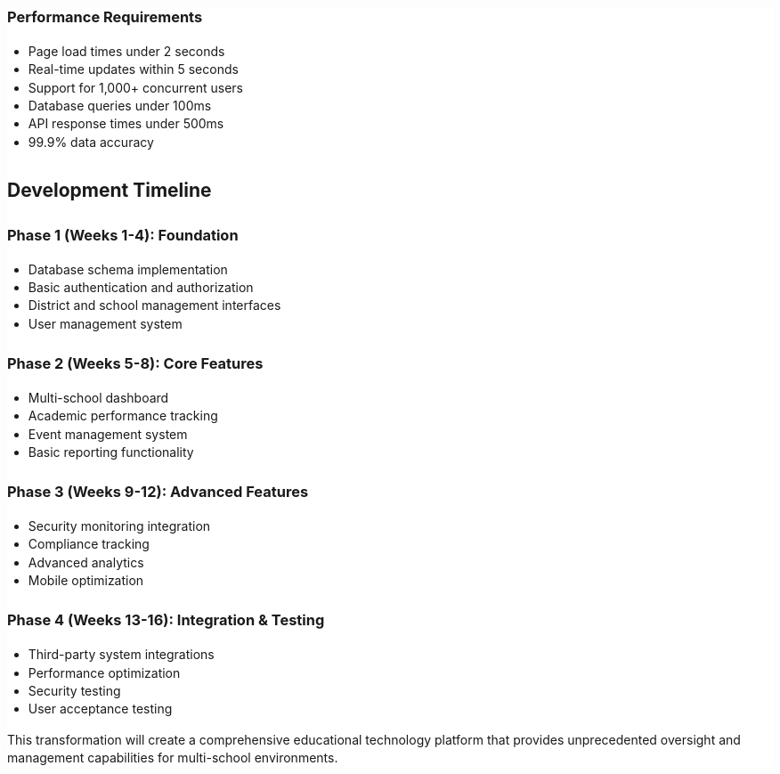 ### Performance Requirements
- Page load times under 2 seconds
- Real-time updates within 5 seconds
- Support for 1,000+ concurrent users
- Database queries under 100ms
- API response times under 500ms
- 99.9% data accuracy

## Development Timeline

### Phase 1 (Weeks 1-4): Foundation
- Database schema implementation
- Basic authentication and authorization
- District and school management interfaces
- User management system

### Phase 2 (Weeks 5-8): Core Features
- Multi-school dashboard
- Academic performance tracking
- Event management system
- Basic reporting functionality

### Phase 3 (Weeks 9-12): Advanced Features
- Security monitoring integration
- Compliance tracking
- Advanced analytics
- Mobile optimization

### Phase 4 (Weeks 13-16): Integration & Testing
- Third-party system integrations
- Performance optimization
- Security testing
- User acceptance testing

This transformation will create a comprehensive educational technology platform that provides unprecedented oversight and management capabilities for multi-school environments.